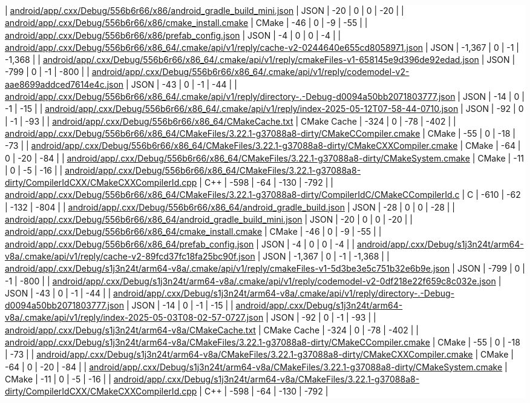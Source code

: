 | [android/app/.cxx/Debug/556b6r66/x86/android\_gradle\_build\_mini.json](/android/app/.cxx/Debug/556b6r66/x86/android_gradle_build_mini.json) | JSON | -20 | 0 | 0 | -20 |
| [android/app/.cxx/Debug/556b6r66/x86/cmake\_install.cmake](/android/app/.cxx/Debug/556b6r66/x86/cmake_install.cmake) | CMake | -46 | 0 | -9 | -55 |
| [android/app/.cxx/Debug/556b6r66/x86/prefab\_config.json](/android/app/.cxx/Debug/556b6r66/x86/prefab_config.json) | JSON | -4 | 0 | 0 | -4 |
| [android/app/.cxx/Debug/556b6r66/x86\_64/.cmake/api/v1/reply/cache-v2-0244640e655cd8058971.json](/android/app/.cxx/Debug/556b6r66/x86_64/.cmake/api/v1/reply/cache-v2-0244640e655cd8058971.json) | JSON | -1,367 | 0 | -1 | -1,368 |
| [android/app/.cxx/Debug/556b6r66/x86\_64/.cmake/api/v1/reply/cmakeFiles-v1-658145e9d396de92edad.json](/android/app/.cxx/Debug/556b6r66/x86_64/.cmake/api/v1/reply/cmakeFiles-v1-658145e9d396de92edad.json) | JSON | -799 | 0 | -1 | -800 |
| [android/app/.cxx/Debug/556b6r66/x86\_64/.cmake/api/v1/reply/codemodel-v2-aae8699addced7614e4c.json](/android/app/.cxx/Debug/556b6r66/x86_64/.cmake/api/v1/reply/codemodel-v2-aae8699addced7614e4c.json) | JSON | -43 | 0 | -1 | -44 |
| [android/app/.cxx/Debug/556b6r66/x86\_64/.cmake/api/v1/reply/directory-.-Debug-d0094a50bb2071803777.json](/android/app/.cxx/Debug/556b6r66/x86_64/.cmake/api/v1/reply/directory-.-Debug-d0094a50bb2071803777.json) | JSON | -14 | 0 | -1 | -15 |
| [android/app/.cxx/Debug/556b6r66/x86\_64/.cmake/api/v1/reply/index-2025-05-12T07-58-44-0710.json](/android/app/.cxx/Debug/556b6r66/x86_64/.cmake/api/v1/reply/index-2025-05-12T07-58-44-0710.json) | JSON | -92 | 0 | -1 | -93 |
| [android/app/.cxx/Debug/556b6r66/x86\_64/CMakeCache.txt](/android/app/.cxx/Debug/556b6r66/x86_64/CMakeCache.txt) | CMake Cache | -324 | 0 | -78 | -402 |
| [android/app/.cxx/Debug/556b6r66/x86\_64/CMakeFiles/3.22.1-g37088a8-dirty/CMakeCCompiler.cmake](/android/app/.cxx/Debug/556b6r66/x86_64/CMakeFiles/3.22.1-g37088a8-dirty/CMakeCCompiler.cmake) | CMake | -55 | 0 | -18 | -73 |
| [android/app/.cxx/Debug/556b6r66/x86\_64/CMakeFiles/3.22.1-g37088a8-dirty/CMakeCXXCompiler.cmake](/android/app/.cxx/Debug/556b6r66/x86_64/CMakeFiles/3.22.1-g37088a8-dirty/CMakeCXXCompiler.cmake) | CMake | -64 | 0 | -20 | -84 |
| [android/app/.cxx/Debug/556b6r66/x86\_64/CMakeFiles/3.22.1-g37088a8-dirty/CMakeSystem.cmake](/android/app/.cxx/Debug/556b6r66/x86_64/CMakeFiles/3.22.1-g37088a8-dirty/CMakeSystem.cmake) | CMake | -11 | 0 | -5 | -16 |
| [android/app/.cxx/Debug/556b6r66/x86\_64/CMakeFiles/3.22.1-g37088a8-dirty/CompilerIdCXX/CMakeCXXCompilerId.cpp](/android/app/.cxx/Debug/556b6r66/x86_64/CMakeFiles/3.22.1-g37088a8-dirty/CompilerIdCXX/CMakeCXXCompilerId.cpp) | C++ | -598 | -64 | -130 | -792 |
| [android/app/.cxx/Debug/556b6r66/x86\_64/CMakeFiles/3.22.1-g37088a8-dirty/CompilerIdC/CMakeCCompilerId.c](/android/app/.cxx/Debug/556b6r66/x86_64/CMakeFiles/3.22.1-g37088a8-dirty/CompilerIdC/CMakeCCompilerId.c) | C | -610 | -62 | -132 | -804 |
| [android/app/.cxx/Debug/556b6r66/x86\_64/android\_gradle\_build.json](/android/app/.cxx/Debug/556b6r66/x86_64/android_gradle_build.json) | JSON | -28 | 0 | 0 | -28 |
| [android/app/.cxx/Debug/556b6r66/x86\_64/android\_gradle\_build\_mini.json](/android/app/.cxx/Debug/556b6r66/x86_64/android_gradle_build_mini.json) | JSON | -20 | 0 | 0 | -20 |
| [android/app/.cxx/Debug/556b6r66/x86\_64/cmake\_install.cmake](/android/app/.cxx/Debug/556b6r66/x86_64/cmake_install.cmake) | CMake | -46 | 0 | -9 | -55 |
| [android/app/.cxx/Debug/556b6r66/x86\_64/prefab\_config.json](/android/app/.cxx/Debug/556b6r66/x86_64/prefab_config.json) | JSON | -4 | 0 | 0 | -4 |
| [android/app/.cxx/Debug/s1j3n24t/arm64-v8a/.cmake/api/v1/reply/cache-v2-89fcd37fc18fa25bc90f.json](/android/app/.cxx/Debug/s1j3n24t/arm64-v8a/.cmake/api/v1/reply/cache-v2-89fcd37fc18fa25bc90f.json) | JSON | -1,367 | 0 | -1 | -1,368 |
| [android/app/.cxx/Debug/s1j3n24t/arm64-v8a/.cmake/api/v1/reply/cmakeFiles-v1-5d3be3e5c751b32e6b9e.json](/android/app/.cxx/Debug/s1j3n24t/arm64-v8a/.cmake/api/v1/reply/cmakeFiles-v1-5d3be3e5c751b32e6b9e.json) | JSON | -799 | 0 | -1 | -800 |
| [android/app/.cxx/Debug/s1j3n24t/arm64-v8a/.cmake/api/v1/reply/codemodel-v2-0df218e22f659c8c032e.json](/android/app/.cxx/Debug/s1j3n24t/arm64-v8a/.cmake/api/v1/reply/codemodel-v2-0df218e22f659c8c032e.json) | JSON | -43 | 0 | -1 | -44 |
| [android/app/.cxx/Debug/s1j3n24t/arm64-v8a/.cmake/api/v1/reply/directory-.-Debug-d0094a50bb2071803777.json](/android/app/.cxx/Debug/s1j3n24t/arm64-v8a/.cmake/api/v1/reply/directory-.-Debug-d0094a50bb2071803777.json) | JSON | -14 | 0 | -1 | -15 |
| [android/app/.cxx/Debug/s1j3n24t/arm64-v8a/.cmake/api/v1/reply/index-2025-05-03T08-02-57-0727.json](/android/app/.cxx/Debug/s1j3n24t/arm64-v8a/.cmake/api/v1/reply/index-2025-05-03T08-02-57-0727.json) | JSON | -92 | 0 | -1 | -93 |
| [android/app/.cxx/Debug/s1j3n24t/arm64-v8a/CMakeCache.txt](/android/app/.cxx/Debug/s1j3n24t/arm64-v8a/CMakeCache.txt) | CMake Cache | -324 | 0 | -78 | -402 |
| [android/app/.cxx/Debug/s1j3n24t/arm64-v8a/CMakeFiles/3.22.1-g37088a8-dirty/CMakeCCompiler.cmake](/android/app/.cxx/Debug/s1j3n24t/arm64-v8a/CMakeFiles/3.22.1-g37088a8-dirty/CMakeCCompiler.cmake) | CMake | -55 | 0 | -18 | -73 |
| [android/app/.cxx/Debug/s1j3n24t/arm64-v8a/CMakeFiles/3.22.1-g37088a8-dirty/CMakeCXXCompiler.cmake](/android/app/.cxx/Debug/s1j3n24t/arm64-v8a/CMakeFiles/3.22.1-g37088a8-dirty/CMakeCXXCompiler.cmake) | CMake | -64 | 0 | -20 | -84 |
| [android/app/.cxx/Debug/s1j3n24t/arm64-v8a/CMakeFiles/3.22.1-g37088a8-dirty/CMakeSystem.cmake](/android/app/.cxx/Debug/s1j3n24t/arm64-v8a/CMakeFiles/3.22.1-g37088a8-dirty/CMakeSystem.cmake) | CMake | -11 | 0 | -5 | -16 |
| [android/app/.cxx/Debug/s1j3n24t/arm64-v8a/CMakeFiles/3.22.1-g37088a8-dirty/CompilerIdCXX/CMakeCXXCompilerId.cpp](/android/app/.cxx/Debug/s1j3n24t/arm64-v8a/CMakeFiles/3.22.1-g37088a8-dirty/CompilerIdCXX/CMakeCXXCompilerId.cpp) | C++ | -598 | -64 | -130 | -792 |